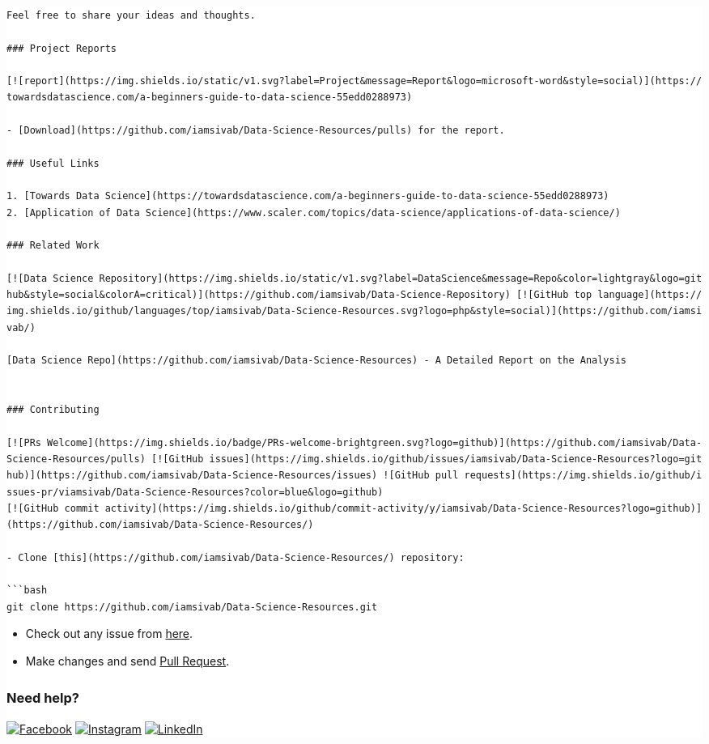 ```
Feel free to share your ideas and thoughts.

### Project Reports

[![report](https://img.shields.io/static/v1.svg?label=Project&message=Report&logo=microsoft-word&style=social)](https://towardsdatascience.com/a-beginners-guide-to-data-science-55edd0288973)

- [Download](https://github.com/iamsivab/Data-Science-Resources/pulls) for the report.

### Useful Links

1. [Towards Data Science](https://towardsdatascience.com/a-beginners-guide-to-data-science-55edd0288973)
2. [Application of Data Science](https://www.scaler.com/topics/data-science/applications-of-data-science/)
 
### Related Work

[![Data Science Repository](https://img.shields.io/static/v1.svg?label=DataScience&message=Repo&color=lightgray&logo=github&style=social&colorA=critical)](https://github.com/iamsivab/Data-Science-Repository) [![GitHub top language](https://img.shields.io/github/languages/top/iamsivab/Data-Science-Resources.svg?logo=php&style=social)](https://github.com/iamsivab/)

[Data Science Repo](https://github.com/iamsivab/Data-Science-Resources) - A Detailed Report on the Analysis


### Contributing

[![PRs Welcome](https://img.shields.io/badge/PRs-welcome-brightgreen.svg?logo=github)](https://github.com/iamsivab/Data-Science-Resources/pulls) [![GitHub issues](https://img.shields.io/github/issues/iamsivab/Data-Science-Resources?logo=github)](https://github.com/iamsivab/Data-Science-Resources/issues) ![GitHub pull requests](https://img.shields.io/github/issues-pr/viamsivab/Data-Science-Resources?color=blue&logo=github) 
[![GitHub commit activity](https://img.shields.io/github/commit-activity/y/iamsivab/Data-Science-Resources?logo=github)](https://github.com/iamsivab/Data-Science-Resources/)

- Clone [this](https://github.com/iamsivab/Data-Science-Resources/) repository: 

```bash
git clone https://github.com/iamsivab/Data-Science-Resources.git
```

- Check out any issue from [here](https://github.com/iamsivab/Data-Science-Resources/issues).

- Make changes and send [Pull Request](https://github.com/iamsivab/Data-Science-Resources/pull).
 
### Need help?

[![Facebook](https://img.shields.io/static/v1.svg?label=follow&message=@iamsivab&color=9cf&logo=facebook&style=flat&logoColor=white&colorA=informational)](https://www.facebook.com/iamsivab)  [![Instagram](https://img.shields.io/static/v1.svg?label=follow&message=@iamsivab&color=grey&logo=instagram&style=flat&logoColor=white&colorA=critical)](https://www.instagram.com/iamsivab/) [![LinkedIn](https://img.shields.io/static/v1.svg?label=connect&message=@iamsivab&color=success&logo=linkedin&style=flat&logoColor=white&colorA=blue)](https://www.linkedin.com/in/iamsivab/)
